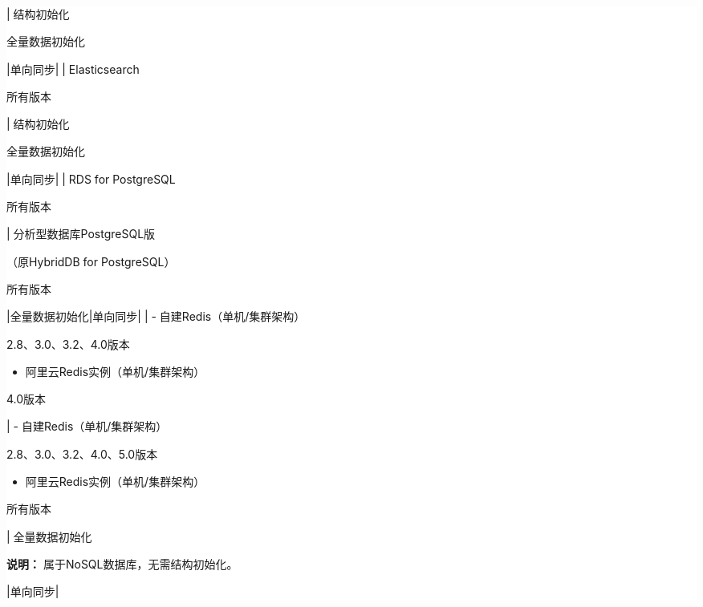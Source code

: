  | 结构初始化

 全量数据初始化

 |单向同步|
| Elasticsearch

 所有版本

 | 结构初始化

 全量数据初始化

 |单向同步|
| RDS for PostgreSQL

 所有版本

 | 分析型数据库PostgreSQL版

 （原HybridDB for PostgreSQL）

 所有版本

 |全量数据初始化|单向同步|
| -   自建Redis（单机/集群架构）

2.8、3.0、3.2、4.0版本

-   阿里云Redis实例（单机/集群架构）

4.0版本


 | -   自建Redis（单机/集群架构）

2.8、3.0、3.2、4.0、5.0版本

-   阿里云Redis实例（单机/集群架构）

所有版本


 | 全量数据初始化

 **说明：** 属于NoSQL数据库，无需结构初始化。

 |单向同步|

